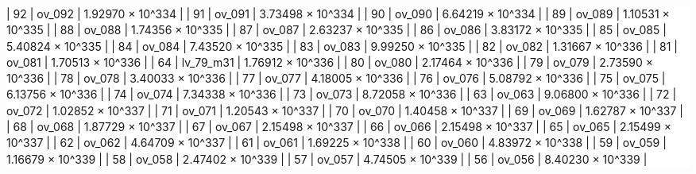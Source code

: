 | 92 | ov_092 | 1.92970 × 10^334 |
| 91 | ov_091 | 3.73498 × 10^334 |
| 90 | ov_090 | 6.64219 × 10^334 |
| 89 | ov_089 | 1.10531 × 10^335 |
| 88 | ov_088 | 1.74356 × 10^335 |
| 87 | ov_087 | 2.63237 × 10^335 |
| 86 | ov_086 | 3.83172 × 10^335 |
| 85 | ov_085 | 5.40824 × 10^335 |
| 84 | ov_084 | 7.43520 × 10^335 |
| 83 | ov_083 | 9.99250 × 10^335 |
| 82 | ov_082 | 1.31667 × 10^336 |
| 81 | ov_081 | 1.70513 × 10^336 |
| 64 | lv_79_m31 | 1.76912 × 10^336 |
| 80 | ov_080 | 2.17464 × 10^336 |
| 79 | ov_079 | 2.73590 × 10^336 |
| 78 | ov_078 | 3.40033 × 10^336 |
| 77 | ov_077 | 4.18005 × 10^336 |
| 76 | ov_076 | 5.08792 × 10^336 |
| 75 | ov_075 | 6.13756 × 10^336 |
| 74 | ov_074 | 7.34338 × 10^336 |
| 73 | ov_073 | 8.72058 × 10^336 |
| 63 | ov_063 | 9.06800 × 10^336 |
| 72 | ov_072 | 1.02852 × 10^337 |
| 71 | ov_071 | 1.20543 × 10^337 |
| 70 | ov_070 | 1.40458 × 10^337 |
| 69 | ov_069 | 1.62787 × 10^337 |
| 68 | ov_068 | 1.87729 × 10^337 |
| 67 | ov_067 | 2.15498 × 10^337 |
| 66 | ov_066 | 2.15498 × 10^337 |
| 65 | ov_065 | 2.15499 × 10^337 |
| 62 | ov_062 | 4.64709 × 10^337 |
| 61 | ov_061 | 1.69225 × 10^338 |
| 60 | ov_060 | 4.83972 × 10^338 |
| 59 | ov_059 | 1.16679 × 10^339 |
| 58 | ov_058 | 2.47402 × 10^339 |
| 57 | ov_057 | 4.74505 × 10^339 |
| 56 | ov_056 | 8.40230 × 10^339 |